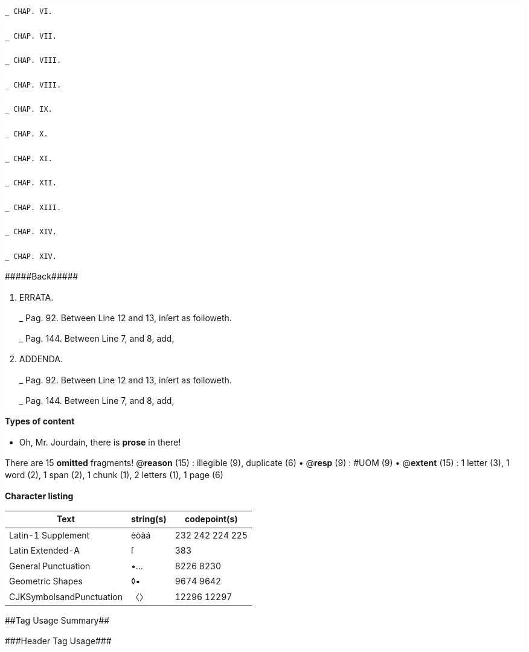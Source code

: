    _ CHAP. VI.

    _ CHAP. VII.

    _ CHAP. VIII.

    _ CHAP. VIII.

    _ CHAP. IX.

    _ CHAP. X.

    _ CHAP. XI.

    _ CHAP. XII.

    _ CHAP. XIII.

    _ CHAP. XIV.

    _ CHAP. XIV.

#####Back#####

1. ERRATA.

    _ Pag. 92. Between Line 12 and 13, inſert as followeth.

    _ Pag. 144. Between Line 7, and 8, add,

1. ADDENDA.

    _ Pag. 92. Between Line 12 and 13, inſert as followeth.

    _ Pag. 144. Between Line 7, and 8, add,

**Types of content**

  * Oh, Mr. Jourdain, there is **prose** in there!

There are 15 **omitted** fragments! 
 @__reason__ (15) : illegible (9), duplicate (6)  •  @__resp__ (9) : #UOM (9)  •  @__extent__ (15) : 1 letter (3), 1 word (2), 1 span (2), 1 chunk (1), 2 letters (1), 1 page (6)

**Character listing**


|Text|string(s)|codepoint(s)|
|---|---|---|
|Latin-1 Supplement|èòàá|232 242 224 225|
|Latin Extended-A|ſ|383|
|General Punctuation|•…|8226 8230|
|Geometric Shapes|◊▪|9674 9642|
|CJKSymbolsandPunctuation|〈〉|12296 12297|

##Tag Usage Summary##

###Header Tag Usage###
